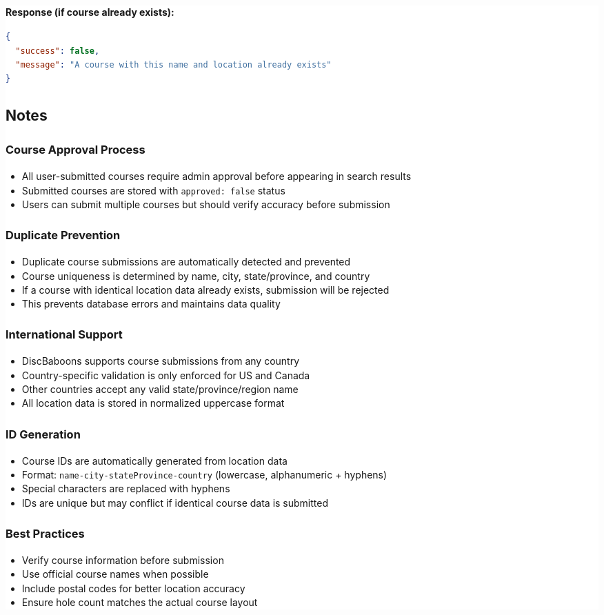 **Response (if course already exists):**
```json
{
  "success": false,
  "message": "A course with this name and location already exists"
}
```

## Notes

### Course Approval Process
- All user-submitted courses require admin approval before appearing in search results
- Submitted courses are stored with `approved: false` status
- Users can submit multiple courses but should verify accuracy before submission

### Duplicate Prevention
- Duplicate course submissions are automatically detected and prevented
- Course uniqueness is determined by name, city, state/province, and country
- If a course with identical location data already exists, submission will be rejected
- This prevents database errors and maintains data quality

### International Support
- DiscBaboons supports course submissions from any country
- Country-specific validation is only enforced for US and Canada
- Other countries accept any valid state/province/region name
- All location data is stored in normalized uppercase format

### ID Generation
- Course IDs are automatically generated from location data
- Format: `name-city-stateProvince-country` (lowercase, alphanumeric + hyphens)
- Special characters are replaced with hyphens
- IDs are unique but may conflict if identical course data is submitted

### Best Practices
- Verify course information before submission
- Use official course names when possible
- Include postal codes for better location accuracy
- Ensure hole count matches the actual course layout